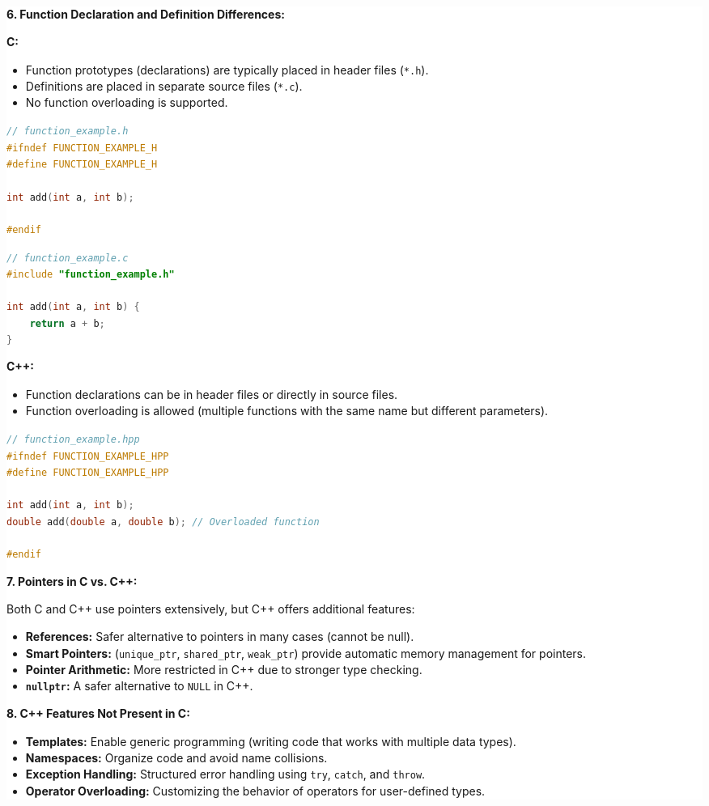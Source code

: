 **6. Function Declaration and Definition Differences:**

**C:**

* Function prototypes (declarations) are typically placed in header files (`*.h`).
* Definitions are placed in separate source files (`*.c`).
* No function overloading is supported.

```c
// function_example.h
#ifndef FUNCTION_EXAMPLE_H
#define FUNCTION_EXAMPLE_H

int add(int a, int b);

#endif
```

```c
// function_example.c
#include "function_example.h"

int add(int a, int b) {
    return a + b;
}
```

**C++:**

* Function declarations can be in header files or directly in source files.
* Function overloading is allowed (multiple functions with the same name but different parameters).

```c++
// function_example.hpp
#ifndef FUNCTION_EXAMPLE_HPP
#define FUNCTION_EXAMPLE_HPP

int add(int a, int b);
double add(double a, double b); // Overloaded function

#endif
```

**7. Pointers in C vs. C++:**

Both C and C++ use pointers extensively, but C++ offers additional features:

* **References:** Safer alternative to pointers in many cases (cannot be null).
* **Smart Pointers:** (`unique_ptr`, `shared_ptr`, `weak_ptr`) provide automatic memory management for pointers.
* **Pointer Arithmetic:** More restricted in C++ due to stronger type checking.
* **`nullptr`:** A safer alternative to `NULL` in C++.

**8. C++ Features Not Present in C:**

* **Templates:** Enable generic programming (writing code that works with multiple data types).
* **Namespaces:** Organize code and avoid name collisions.
* **Exception Handling:** Structured error handling using `try`, `catch`, and `throw`.
* **Operator Overloading:** Customizing the behavior of operators for user-defined types.

